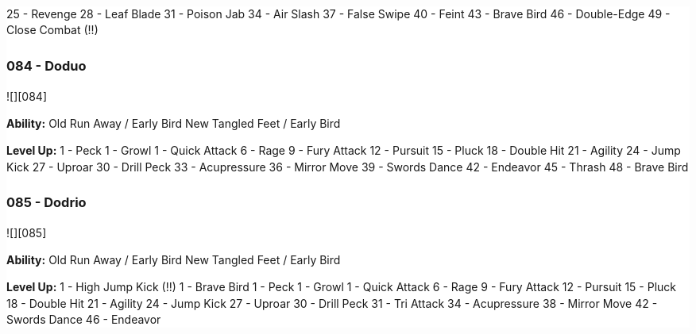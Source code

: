 25 - Revenge
28 - Leaf Blade
31 - Poison Jab
34 - Air Slash
37 - False Swipe
40 - Feint
43 - Brave Bird
46 - Double-Edge
49 - Close Combat (!!)

### 084 - Doduo
![][084]

**Ability:**
Old     Run Away / Early Bird
New     Tangled Feet / Early Bird

**Level Up:**
1 - Peck
1 - Growl
1 - Quick Attack
6 - Rage
9 - Fury Attack
12 - Pursuit
15 - Pluck
18 - Double Hit
21 - Agility
24 - Jump Kick
27 - Uproar
30 - Drill Peck
33 - Acupressure
36 - Mirror Move
39 - Swords Dance
42 - Endeavor
45 - Thrash
48 - Brave Bird

### 085 - Dodrio
![][085]

**Ability:**
Old     Run Away / Early Bird
New     Tangled Feet / Early Bird

**Level Up:**
1 - High Jump Kick (!!)
1 - Brave Bird
1 - Peck
1 - Growl
1 - Quick Attack
6 - Rage
9 - Fury Attack
12 - Pursuit
15 - Pluck
18 - Double Hit
21 - Agility
24 - Jump Kick
27 - Uproar
30 - Drill Peck
31 - Tri Attack
34 - Acupressure
38 - Mirror Move
42 - Swords Dance
46 - Endeavor